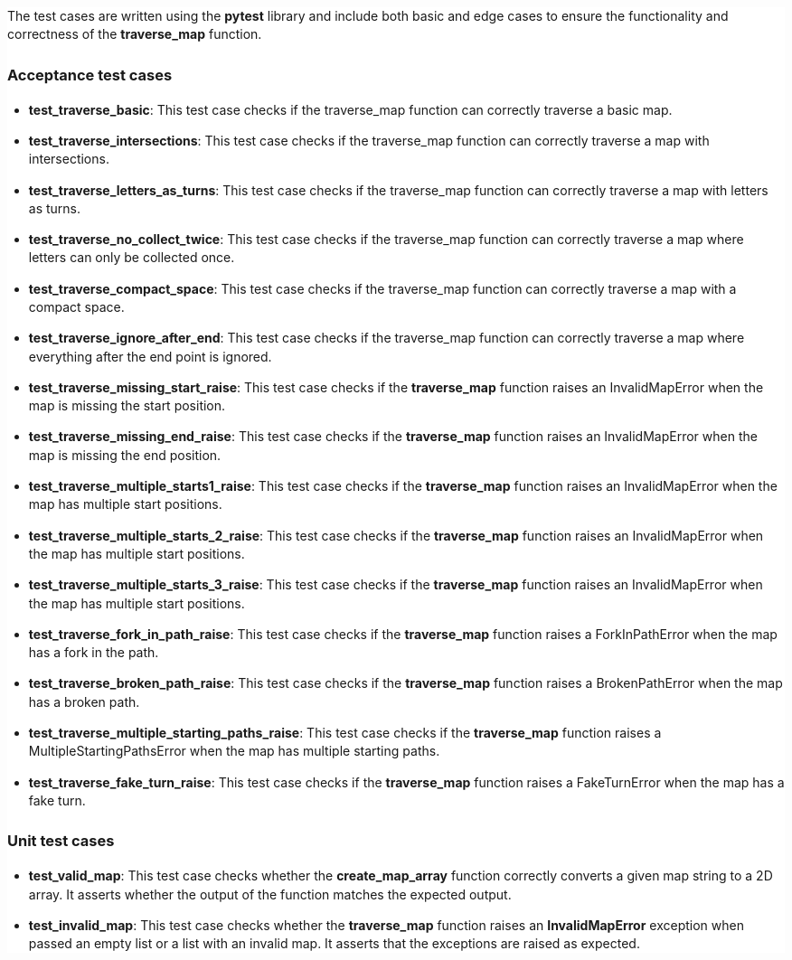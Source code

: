 The test cases are written using the **pytest** library and include both basic and edge cases to ensure the functionality and correctness of the **traverse_map** function.

### Acceptance test cases

- **test_traverse_basic**: This test case checks if the traverse_map function can correctly traverse a basic map.

- **test_traverse_intersections**: This test case checks if the traverse_map function can correctly traverse a map with intersections.

- **test_traverse_letters_as_turns**: This test case checks if the traverse_map function can correctly traverse a map with letters as turns.

- **test_traverse_no_collect_twice**: This test case checks if the traverse_map function can correctly traverse a map where letters can only be collected once.

- **test_traverse_compact_space**: This test case checks if the traverse_map function can correctly traverse a map with a compact space.

- **test_traverse_ignore_after_end**: This test case checks if the traverse_map function can correctly traverse a map where everything after the end point is ignored.

- **test_traverse_missing_start_raise**: This test case checks if the **traverse_map** function raises an InvalidMapError when the map is missing the start position.

- **test_traverse_missing_end_raise**: This test case checks if the **traverse_map** function raises an InvalidMapError when the map is missing the end position.

- **test_traverse_multiple_starts1_raise**: This test case checks if the **traverse_map** function raises an InvalidMapError when the map has multiple start positions.

- **test_traverse_multiple_starts_2_raise**: This test case checks if the **traverse_map** function raises an InvalidMapError when the map has multiple start positions.

- **test_traverse_multiple_starts_3_raise**: This test case checks if the **traverse_map** function raises an InvalidMapError when the map has multiple start positions.

- **test_traverse_fork_in_path_raise**: This test case checks if the **traverse_map** function raises a ForkInPathError when the map has a fork in the path.

- **test_traverse_broken_path_raise**: This test case checks if the **traverse_map** function raises a BrokenPathError when the map has a broken path.

- **test_traverse_multiple_starting_paths_raise**: This test case checks if the **traverse_map** function raises a MultipleStartingPathsError when the map has multiple starting paths.

- **test_traverse_fake_turn_raise**: This test case checks if the **traverse_map** function raises a FakeTurnError when the map has a fake turn.

### Unit test cases

- **test_valid_map**: This test case checks whether the **create_map_array** function correctly converts a given map string to a 2D array. It asserts whether the output of the function matches the expected output.

- **test_invalid_map**: This test case checks whether the **traverse_map** function raises an **InvalidMapError** exception when passed an empty list or a list with an invalid map. It asserts that the exceptions are raised as expected.
